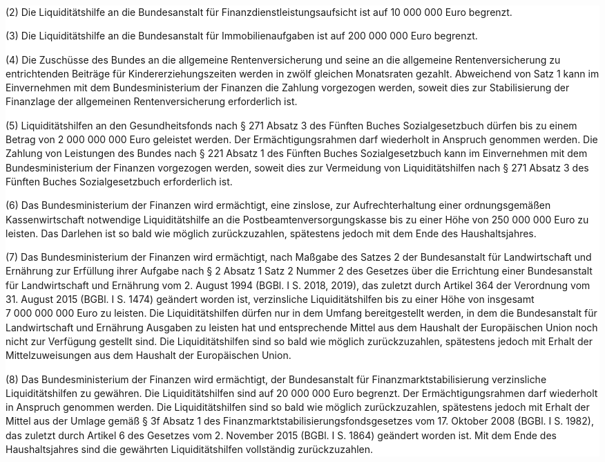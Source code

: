 (2) Die Liquiditätshilfe an die Bundesanstalt für
Finanzdienstleistungsaufsicht ist auf 10 000 000 Euro begrenzt.

(3) Die Liquiditätshilfe an die Bundesanstalt für Immobilienaufgaben
ist auf 200 000 000 Euro begrenzt.

(4) Die Zuschüsse des Bundes an die allgemeine Rentenversicherung und
seine an die allgemeine Rentenversicherung zu entrichtenden Beiträge
für Kindererziehungszeiten werden in zwölf gleichen Monatsraten
gezahlt. Abweichend von Satz 1 kann im Einvernehmen mit dem
Bundesministerium der Finanzen die Zahlung vorgezogen werden, soweit
dies zur Stabilisierung der Finanzlage der allgemeinen
Rentenversicherung erforderlich ist.

(5) Liquiditätshilfen an den Gesundheitsfonds nach § 271 Absatz 3 des
Fünften Buches Sozialgesetzbuch dürfen bis zu einem Betrag von 2 000
000 000 Euro geleistet werden. Der Ermächtigungsrahmen darf wiederholt
in Anspruch genommen werden. Die Zahlung von Leistungen des Bundes
nach § 221 Absatz 1 des Fünften Buches Sozialgesetzbuch kann im
Einvernehmen mit dem Bundesministerium der Finanzen vorgezogen werden,
soweit dies zur Vermeidung von Liquiditätshilfen nach § 271 Absatz 3
des Fünften Buches Sozialgesetzbuch erforderlich ist.

(6) Das Bundesministerium der Finanzen wird ermächtigt, eine zinslose,
zur Aufrechterhaltung einer ordnungsgemäßen Kassenwirtschaft
notwendige Liquiditätshilfe an die Postbeamtenversorgungskasse bis zu
einer Höhe von 250 000 000 Euro zu leisten. Das Darlehen ist so bald
wie möglich zurückzuzahlen, spätestens jedoch mit dem Ende des
Haushaltsjahres.

(7) Das Bundesministerium der Finanzen wird ermächtigt, nach Maßgabe
des Satzes 2 der Bundesanstalt für Landwirtschaft und Ernährung zur
Erfüllung ihrer Aufgabe nach § 2 Absatz 1 Satz 2 Nummer 2 des Gesetzes
über die Errichtung einer Bundesanstalt für Landwirtschaft und
Ernährung vom 2. August 1994 (BGBl. I S. 2018, 2019), das zuletzt
durch Artikel 364 der Verordnung vom 31. August 2015 (BGBl. I S. 1474)
geändert worden ist, verzinsliche Liquiditätshilfen bis zu einer Höhe
von insgesamt 7 000 000 000 Euro zu leisten. Die Liquiditätshilfen
dürfen nur in dem Umfang bereitgestellt werden, in dem die
Bundesanstalt für Landwirtschaft und Ernährung Ausgaben zu leisten hat
und entsprechende Mittel aus dem Haushalt der Europäischen Union noch
nicht zur Verfügung gestellt sind. Die Liquiditätshilfen sind so bald
wie möglich zurückzuzahlen, spätestens jedoch mit Erhalt der
Mittelzuweisungen aus dem Haushalt der Europäischen Union.

(8) Das Bundesministerium der Finanzen wird ermächtigt, der
Bundesanstalt für Finanzmarktstabilisierung verzinsliche
Liquiditätshilfen zu gewähren. Die Liquiditätshilfen sind auf 20 000
000 Euro begrenzt. Der Ermächtigungsrahmen darf wiederholt in Anspruch
genommen werden. Die Liquiditätshilfen sind so bald wie möglich
zurückzuzahlen, spätestens jedoch mit Erhalt der Mittel aus der Umlage
gemäß § 3f Absatz 1 des Finanzmarktstabilisierungsfondsgesetzes vom
17\. Oktober 2008 (BGBl. I S. 1982), das zuletzt durch Artikel 6 des
Gesetzes vom 2. November 2015 (BGBl. I S. 1864) geändert worden ist.
Mit dem Ende des Haushaltsjahres sind die gewährten Liquiditätshilfen
vollständig zurückzuzahlen.
